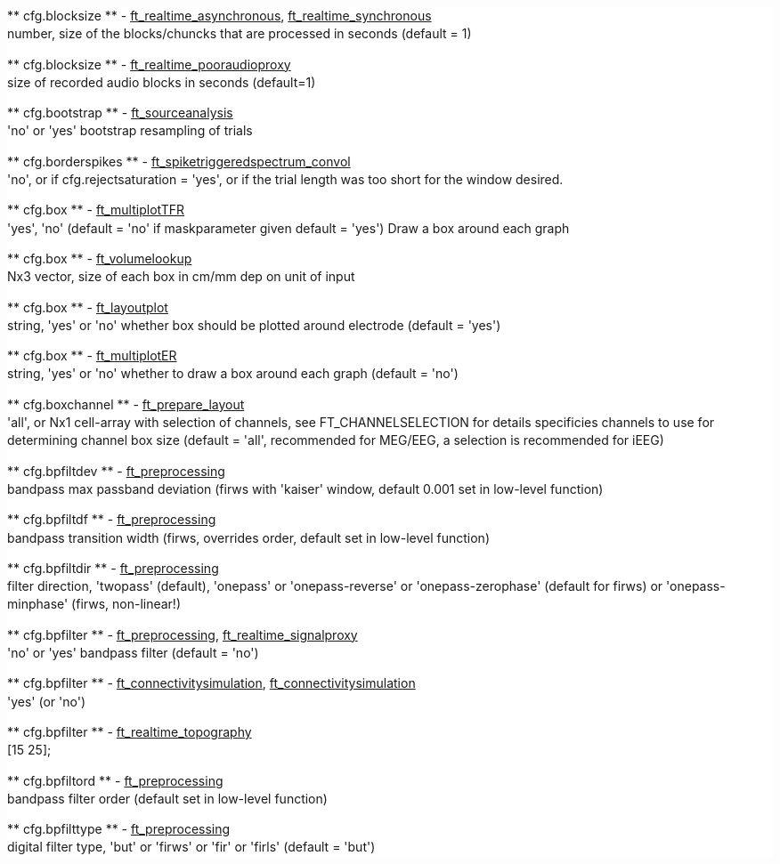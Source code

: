 ** cfg.blocksize ** - [ft_realtime_asynchronous](/reference/ft_realtime_asynchronous), [ft_realtime_synchronous](/reference/ft_realtime_synchronous)  
number, size of the blocks/chuncks that are processed in seconds (default = 1)

** cfg.blocksize ** - [ft_realtime_pooraudioproxy](/reference/ft_realtime_pooraudioproxy)  
size of recorded audio blocks in seconds (default=1)

** cfg.bootstrap ** - [ft_sourceanalysis](/reference/ft_sourceanalysis)  
'no' or 'yes' bootstrap resampling of trials

** cfg.borderspikes ** - [ft_spiketriggeredspectrum_convol](/reference/ft_spiketriggeredspectrum_convol)  
'no', or if cfg.rejectsaturation = 'yes', or if the trial length was too short for the window desired.

** cfg.box ** - [ft_multiplotTFR](/reference/ft_multiplotTFR)  
'yes', 'no' (default = 'no' if maskparameter given default = 'yes') Draw a box around each graph

** cfg.box ** - [ft_volumelookup](/reference/ft_volumelookup)  
Nx3 vector, size of each box in cm/mm dep on unit of input

** cfg.box ** - [ft_layoutplot](/reference/ft_layoutplot)  
string, 'yes' or 'no' whether box should be plotted around electrode (default = 'yes')

** cfg.box ** - [ft_multiplotER](/reference/ft_multiplotER)  
string, 'yes' or 'no' whether to draw a box around each graph (default = 'no')

** cfg.boxchannel ** - [ft_prepare_layout](/reference/ft_prepare_layout)  
'all', or Nx1 cell-array with selection of channels, see FT_CHANNELSELECTION for details specificies channels to use for determining channel box size (default = 'all', recommended for MEG/EEG, a selection is recommended for iEEG)

** cfg.bpfiltdev ** - [ft_preprocessing](/reference/ft_preprocessing)  
bandpass max passband deviation (firws with 'kaiser' window, default 0.001 set in low-level function)

** cfg.bpfiltdf ** - [ft_preprocessing](/reference/ft_preprocessing)  
bandpass transition width (firws, overrides order, default set in low-level function)

** cfg.bpfiltdir ** - [ft_preprocessing](/reference/ft_preprocessing)  
filter direction, 'twopass' (default), 'onepass' or 'onepass-reverse' or 'onepass-zerophase' (default for firws) or 'onepass-minphase' (firws, non-linear!)

** cfg.bpfilter ** - [ft_preprocessing](/reference/ft_preprocessing), [ft_realtime_signalproxy](/reference/ft_realtime_signalproxy)  
'no' or 'yes' bandpass filter (default = 'no')

** cfg.bpfilter ** - [ft_connectivitysimulation](/reference/ft_connectivitysimulation), [ft_connectivitysimulation](/reference/ft_connectivitysimulation)  
'yes' (or 'no')

** cfg.bpfilter ** - [ft_realtime_topography](/reference/ft_realtime_topography)  
[15 25];

** cfg.bpfiltord ** - [ft_preprocessing](/reference/ft_preprocessing)  
bandpass filter order (default set in low-level function)

** cfg.bpfilttype ** - [ft_preprocessing](/reference/ft_preprocessing)  
digital filter type, 'but' or 'firws' or 'fir' or 'firls' (default = 'but')

